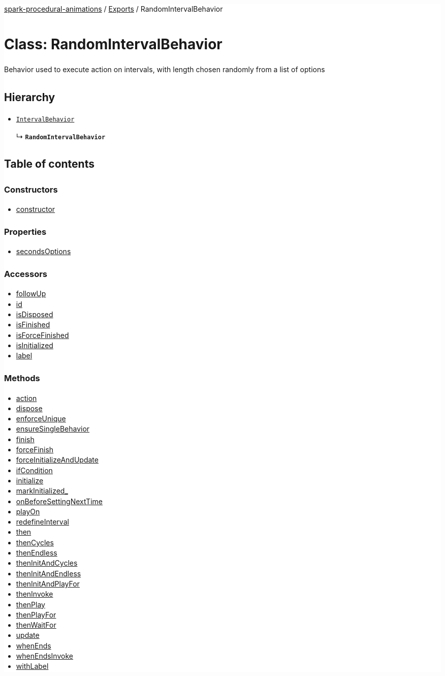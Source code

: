 [spark-procedural-animations](../README.md) / [Exports](../modules.md) / RandomIntervalBehavior

# Class: RandomIntervalBehavior

Behavior used to execute action on intervals, with length chosen randomly from a list of options

## Hierarchy

- [`IntervalBehavior`](IntervalBehavior.md)

  ↳ **`RandomIntervalBehavior`**

## Table of contents

### Constructors

- [constructor](RandomIntervalBehavior.md#constructor)

### Properties

- [secondsOptions](RandomIntervalBehavior.md#secondsoptions)

### Accessors

- [followUp](RandomIntervalBehavior.md#followup)
- [id](RandomIntervalBehavior.md#id)
- [isDisposed](RandomIntervalBehavior.md#isdisposed)
- [isFinished](RandomIntervalBehavior.md#isfinished)
- [isForceFinished](RandomIntervalBehavior.md#isforcefinished)
- [isInitialized](RandomIntervalBehavior.md#isinitialized)
- [label](RandomIntervalBehavior.md#label)

### Methods

- [action](RandomIntervalBehavior.md#action)
- [dispose](RandomIntervalBehavior.md#dispose)
- [enforceUnique](RandomIntervalBehavior.md#enforceunique)
- [ensureSingleBehavior](RandomIntervalBehavior.md#ensuresinglebehavior)
- [finish](RandomIntervalBehavior.md#finish)
- [forceFinish](RandomIntervalBehavior.md#forcefinish)
- [forceInitializeAndUpdate](RandomIntervalBehavior.md#forceinitializeandupdate)
- [ifCondition](RandomIntervalBehavior.md#ifcondition)
- [initialize](RandomIntervalBehavior.md#initialize)
- [markInitialized\_](RandomIntervalBehavior.md#markinitialized_)
- [onBeforeSettingNextTime](RandomIntervalBehavior.md#onbeforesettingnexttime)
- [playOn](RandomIntervalBehavior.md#playon)
- [redefineInterval](RandomIntervalBehavior.md#redefineinterval)
- [then](RandomIntervalBehavior.md#then)
- [thenCycles](RandomIntervalBehavior.md#thencycles)
- [thenEndless](RandomIntervalBehavior.md#thenendless)
- [thenInitAndCycles](RandomIntervalBehavior.md#theninitandcycles)
- [thenInitAndEndless](RandomIntervalBehavior.md#theninitandendless)
- [thenInitAndPlayFor](RandomIntervalBehavior.md#theninitandplayfor)
- [thenInvoke](RandomIntervalBehavior.md#theninvoke)
- [thenPlay](RandomIntervalBehavior.md#thenplay)
- [thenPlayFor](RandomIntervalBehavior.md#thenplayfor)
- [thenWaitFor](RandomIntervalBehavior.md#thenwaitfor)
- [update](RandomIntervalBehavior.md#update)
- [whenEnds](RandomIntervalBehavior.md#whenends)
- [whenEndsInvoke](RandomIntervalBehavior.md#whenendsinvoke)
- [withLabel](RandomIntervalBehavior.md#withlabel)
